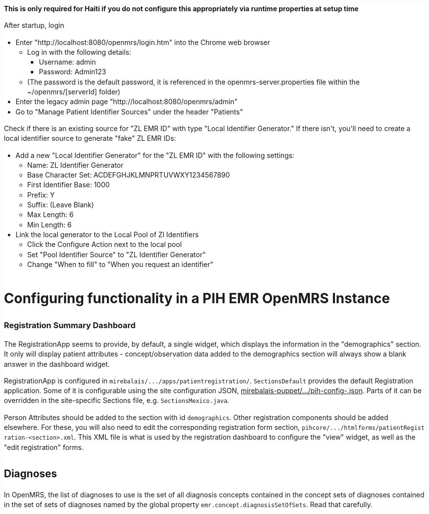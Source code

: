 **This is only required for Haiti if you do not configure this appropriately via runtime properties at setup time**

After startup, login
- Enter "http://localhost:8080/openmrs/login.htm" into the Chrome web browser
  - Log in with the following details:
    - Username: admin
    - Password: Admin123
  - (The password is the default password, it is referenced in the openmrs-server.properties file within the ~/openmrs/[serverId] folder)
- Enter the legacy admin page "http://localhost:8080/openmrs/admin"
- Go to "Manage Patient Identifier Sources" under the header "Patients"

Check if there is an existing source for "ZL EMR ID" with type "Local Identifier Generator."
If there isn't, you'll need to create a local identifier source to generate "fake" ZL EMR IDs:
- Add a new "Local Identifier Generator" for the "ZL EMR ID" with the following settings:
  - Name: ZL Identifier Generator
  - Base Character Set: ACDEFGHJKLMNPRTUVWXY1234567890
  - First Identifier Base: 1000
  - Prefix: Y
  - Suffix: (Leave Blank)
  - Max Length: 6
  - Min Length: 6
- Link the local generator to the Local Pool of Zl Identifiers
  - Click the Configure Action next to the local pool
  - Set "Pool Identifier Source" to "ZL Identifier Generator"
  - Change "When to fill" to "When you request an identifier"


# Configuring functionality in a PIH EMR OpenMRS Instance


### Registration Summary Dashboard

The RegistrationApp seems to provide, by default, a single widget, which displays the information in the "demographics" section. It only will display patient attributes - concept/observation data added to the demographics section will always show a blank answer in the dashboard widget.

RegistrationApp is configured in `mirebalais/.../apps/patientregistration/`. `SectionsDefault` provides the default Registration application. Some of it is configurable using the site configuration JSON, [mirebalais-puppet/.../pih-config-<site>.json](https://github.com/PIH/mirebalais-puppet/tree/master/mirebalais-modules/openmrs/files/config). Parts of it can be overridden in the site-specific Sections file, e.g. `SectionsMexico.java`.
  
Person Attributes should be added to the section with id `demographics`. Other registration components should be added elsewhere. For these, you will also need to edit the corresponding registration form section, `pihcore/.../htmlforms/patientRegistration-<section>.xml`. This XML file is what is used by the registration dashboard to configure the "view" widget, as well as the "edit registration" forms.

## Diagnoses

In OpenMRS, the list of diagnoses to use is the set of all diagnosis concepts contained
in the concept sets of diagnoses contained in the set of sets of diagnoses named by
the global property `emr.concept.diagnosisSetOfSets`. Read that carefully.
